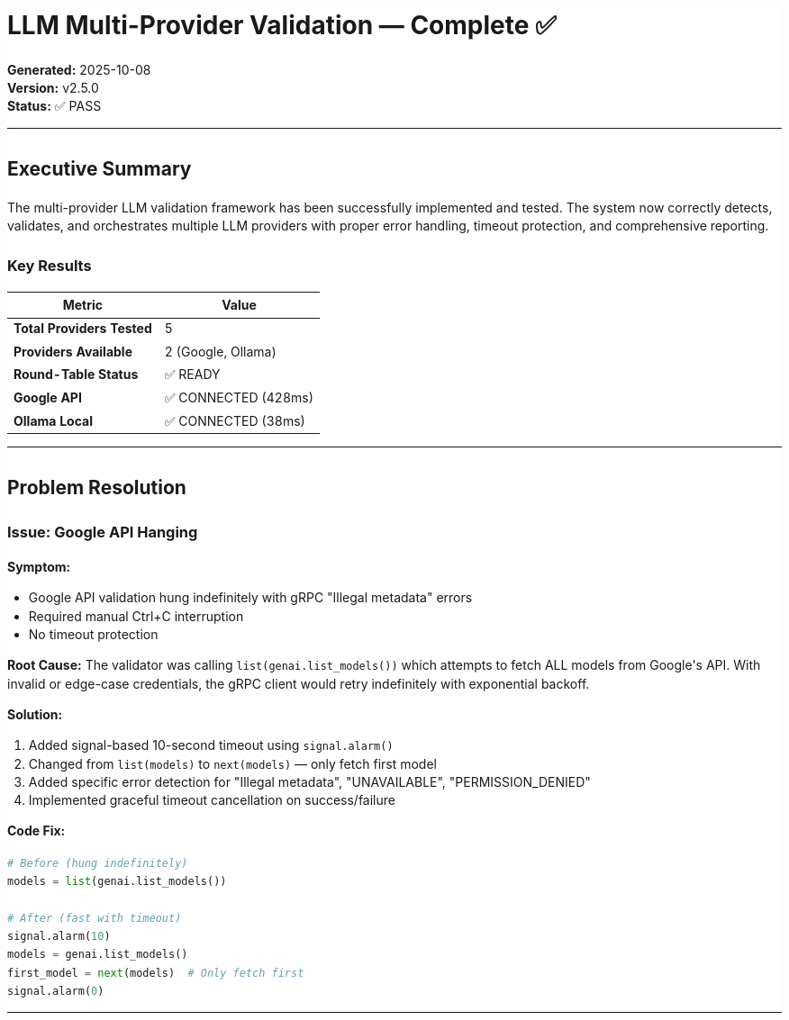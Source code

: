 # LLM Multi-Provider Validation — Complete ✅

**Generated:** 2025-10-08  
**Version:** v2.5.0  
**Status:** ✅ PASS

---

## Executive Summary

The multi-provider LLM validation framework has been successfully implemented and tested. The system now correctly detects, validates, and orchestrates multiple LLM providers with proper error handling, timeout protection, and comprehensive reporting.

### Key Results

| Metric | Value |
|--------|-------|
| **Total Providers Tested** | 5 |
| **Providers Available** | 2 (Google, Ollama) |
| **Round-Table Status** | ✅ READY |
| **Google API** | ✅ CONNECTED (428ms) |
| **Ollama Local** | ✅ CONNECTED (38ms) |

---

## Problem Resolution

### Issue: Google API Hanging

**Symptom:**
- Google API validation hung indefinitely with gRPC "Illegal metadata" errors
- Required manual Ctrl+C interruption
- No timeout protection

**Root Cause:**
The validator was calling `list(genai.list_models())` which attempts to fetch ALL models from Google's API. With invalid or edge-case credentials, the gRPC client would retry indefinitely with exponential backoff.

**Solution:**
1. Added signal-based 10-second timeout using `signal.alarm()`
2. Changed from `list(models)` to `next(models)` — only fetch first model
3. Added specific error detection for "Illegal metadata", "UNAVAILABLE", "PERMISSION_DENIED"
4. Implemented graceful timeout cancellation on success/failure

**Code Fix:**
```python
# Before (hung indefinitely)
models = list(genai.list_models())

# After (fast with timeout)
signal.alarm(10)
models = genai.list_models()
first_model = next(models)  # Only fetch first
signal.alarm(0)
```

---